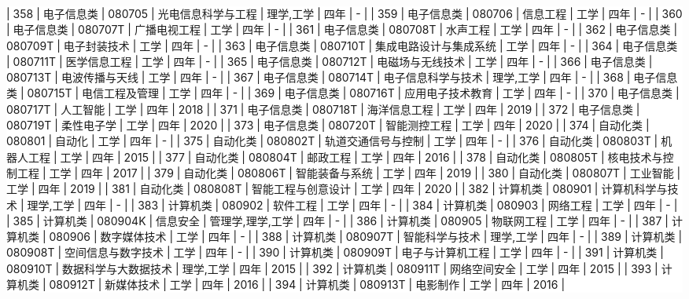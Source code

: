 | 358 | 电子信息类      | 080705    | 光电信息科学与工程    | 理学,工学       | 四年    | \-   |
| 359 | 电子信息类      | 080706    | 信息工程         | 工学          | 四年    | \-   |
| 360 | 电子信息类      | 080707T   | 广播电视工程       | 工学          | 四年    | \-   |
| 361 | 电子信息类      | 080708T   | 水声工程         | 工学          | 四年    | \-   |
| 362 | 电子信息类      | 080709T   | 电子封装技术       | 工学          | 四年    | \-   |
| 363 | 电子信息类      | 080710T   | 集成电路设计与集成系统  | 工学          | 四年    | \-   |
| 364 | 电子信息类      | 080711T   | 医学信息工程       | 工学          | 四年    | \-   |
| 365 | 电子信息类      | 080712T   | 电磁场与无线技术     | 工学          | 四年    | \-   |
| 366 | 电子信息类      | 080713T   | 电波传播与天线      | 工学          | 四年    | \-   |
| 367 | 电子信息类      | 080714T   | 电子信息科学与技术    | 理学,工学       | 四年    | \-   |
| 368 | 电子信息类      | 080715T   | 电信工程及管理      | 工学          | 四年    | \-   |
| 369 | 电子信息类      | 080716T   | 应用电子技术教育     | 工学          | 四年    | \-   |
| 370 | 电子信息类      | 080717T   | 人工智能         | 工学          | 四年    | 2018 |
| 371 | 电子信息类      | 080718T   | 海洋信息工程       | 工学          | 四年    | 2019 |
| 372 | 电子信息类      | 080719T   | 柔性电子学        | 工学          | 四年    | 2020 |
| 373 | 电子信息类      | 080720T   | 智能测控工程       | 工学          | 四年    | 2020 |
| 374 | 自动化类       | 080801    | 自动化          | 工学          | 四年    | \-   |
| 375 | 自动化类       | 080802T   | 轨道交通信号与控制    | 工学          | 四年    | \-   |
| 376 | 自动化类       | 080803T   | 机器人工程        | 工学          | 四年    | 2015 |
| 377 | 自动化类       | 080804T   | 邮政工程         | 工学          | 四年    | 2016 |
| 378 | 自动化类       | 080805T   | 核电技术与控制工程    | 工学          | 四年    | 2017 |
| 379 | 自动化类       | 080806T   | 智能装备与系统      | 工学          | 四年    | 2019 |
| 380 | 自动化类       | 080807T   | 工业智能         | 工学          | 四年    | 2019 |
| 381 | 自动化类       | 080808T   | 智能工程与创意设计    | 工学          | 四年    | 2020 |
| 382 | 计算机类       | 080901    | 计算机科学与技术     | 理学,工学       | 四年    | \-   |
| 383 | 计算机类       | 080902    | 软件工程         | 工学          | 四年    | \-   |
| 384 | 计算机类       | 080903    | 网络工程         | 工学          | 四年    | \-   |
| 385 | 计算机类       | 080904K   | 信息安全         | 管理学,理学,工学   | 四年    | \-   |
| 386 | 计算机类       | 080905    | 物联网工程        | 工学          | 四年    | \-   |
| 387 | 计算机类       | 080906    | 数字媒体技术       | 工学          | 四年    | \-   |
| 388 | 计算机类       | 080907T   | 智能科学与技术      | 理学,工学       | 四年    | \-   |
| 389 | 计算机类       | 080908T   | 空间信息与数字技术    | 工学          | 四年    | \-   |
| 390 | 计算机类       | 080909T   | 电子与计算机工程     | 工学          | 四年    | \-   |
| 391 | 计算机类       | 080910T   | 数据科学与大数据技术   | 理学,工学       | 四年    | 2015 |
| 392 | 计算机类       | 080911T   | 网络空间安全       | 工学          | 四年    | 2015 |
| 393 | 计算机类       | 080912T   | 新媒体技术        | 工学          | 四年    | 2016 |
| 394 | 计算机类       | 080913T   | 电影制作         | 工学          | 四年    | 2016 |